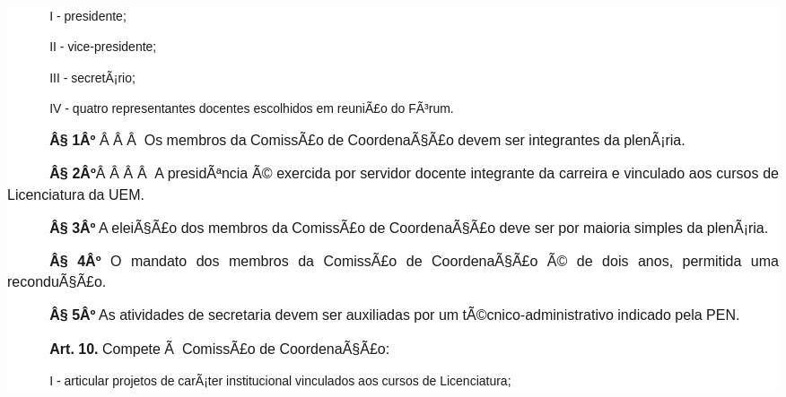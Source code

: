 <p class=MsoListParagraphCxSpFirst style='margin-left:0cm;mso-add-space:auto;
text-align:justify;text-indent:35.4pt'><span style='font-family:"Arial","sans-serif"'>I
- presidente;<o:p></o:p></span></p>

<p class=MsoListParagraphCxSpMiddle style='margin-left:0cm;mso-add-space:auto;
text-align:justify;text-indent:35.4pt'><span style='font-family:"Arial","sans-serif"'>II
- vice-presidente;<o:p></o:p></span></p>

<p class=MsoListParagraphCxSpMiddle style='margin-left:0cm;mso-add-space:auto;
text-align:justify;text-indent:35.4pt'><span style='font-family:"Arial","sans-serif"'>III
- secretÃ¡rio; <o:p></o:p></span></p>

<p class=MsoListParagraphCxSpLast style='margin-left:0cm;mso-add-space:auto;
text-align:justify;text-indent:35.4pt'><span style='font-family:"Arial","sans-serif"'>IV
- quatro representantes docentes escolhidos em reuniÃ£o do FÃ³rum.<o:p></o:p></span></p>

<p class=MsoNormal style='text-align:justify;text-indent:35.45pt'><b
style='mso-bidi-font-weight:normal'><span style='font-size:12.0pt;font-family:
"Arial","sans-serif"'>Â§ 1Âº</span></b><span style='font-size:12.0pt;font-family:
"Arial","sans-serif"'> <span style='mso-tab-count:1'>Â Â Â  </span>Os membros da
ComissÃ£o de CoordenaÃ§Ã£o devem ser integrantes da plenÃ¡ria. <o:p></o:p></span></p>

<p class=MsoNormal style='text-align:justify;text-indent:35.45pt;tab-stops:
2.0cm'><b style='mso-bidi-font-weight:normal'><span style='font-size:12.0pt;
font-family:"Arial","sans-serif"'>Â§ 2Âº</span></b><span style='font-size:12.0pt;
font-family:"Arial","sans-serif"'><span style='mso-tab-count:1'>Â Â Â Â  </span> A
presidÃªncia Ã© exercida por servidor docente integrante da carreira e vinculado
aos cursos de Licenciatura da UEM.<o:p></o:p></span></p>

<p class=MsoNormal style='text-align:justify;text-indent:35.45pt;tab-stops:
2.0cm'><b style='mso-bidi-font-weight:normal'><span style='font-size:12.0pt;
font-family:"Arial","sans-serif"'>Â§ 3Âº</span></b><span style='font-size:12.0pt;
font-family:"Arial","sans-serif"'> A eleiÃ§Ã£o dos membros da ComissÃ£o de
CoordenaÃ§Ã£o deve ser por maioria simples da plenÃ¡ria.<o:p></o:p></span></p>

<p class=MsoNormal style='text-align:justify;text-indent:35.45pt;tab-stops:
2.0cm'><b style='mso-bidi-font-weight:normal'><span style='font-size:12.0pt;
font-family:"Arial","sans-serif"'>Â§ 4Âº</span></b><span style='font-size:12.0pt;
font-family:"Arial","sans-serif"'> O mandato dos membros da ComissÃ£o de
CoordenaÃ§Ã£o Ã© de dois anos, permitida uma reconduÃ§Ã£o. <o:p></o:p></span></p>

<p class=MsoNormal style='margin-bottom:6.0pt;text-align:justify;text-indent:
35.45pt;tab-stops:2.0cm'><b style='mso-bidi-font-weight:normal'><span
style='font-size:12.0pt;font-family:"Arial","sans-serif"'>Â§ 5Âº</span></b><span
style='font-size:12.0pt;font-family:"Arial","sans-serif"'> As atividades de
secretaria devem ser auxiliadas por um tÃ©cnico-administrativo indicado pela
PEN.<o:p></o:p></span></p>

<p class=MsoNormal style='text-align:justify;text-indent:35.45pt'><b
style='mso-bidi-font-weight:normal'><span style='font-size:12.0pt;font-family:
"Arial","sans-serif"'>Art. 10.</span></b><span style='font-size:12.0pt;
font-family:"Arial","sans-serif"'> Compete Ã  ComissÃ£o de CoordenaÃ§Ã£o:<o:p></o:p></span></p>

<p class=MsoListParagraphCxSpFirst style='margin-left:0cm;mso-add-space:auto;
text-align:justify;text-indent:35.4pt'><span style='font-family:"Arial","sans-serif"'>I
- articular projetos de carÃ¡ter institucional vinculados aos cursos de Licenciatura;<o:p></o:p></span></p>
